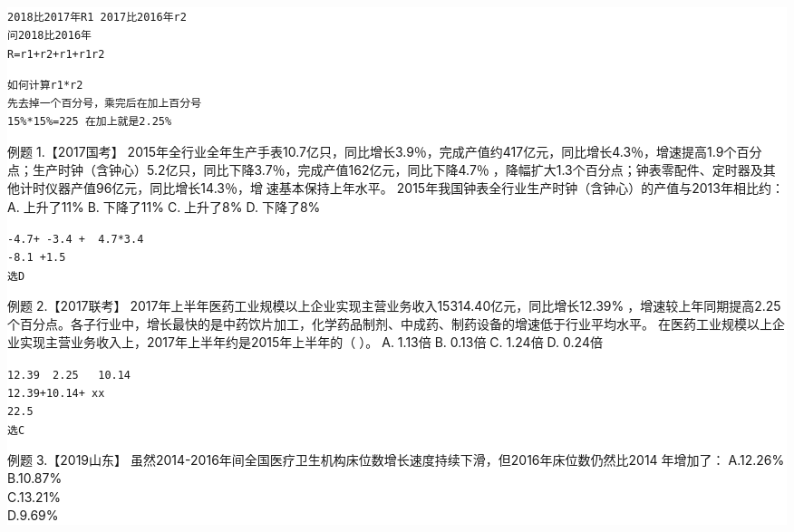 ```
2018比2017年R1 2017比2016年r2
问2018比2016年
R=r1+r2+r1+r1r2
```

```
如何计算r1*r2
先去掉一个百分号，乘完后在加上百分号
15%*15%=225 在加上就是2.25%
```





例题 1.【2017国考】
2015年全行业全年生产手表10.7亿只，同比增长3.9％，完成产值约417亿元，同比增长4.3％，增速提高1.9个百分点；生产时钟（含钟心）5.2亿只，同比下降3.7％，完成产值162亿元，同比下降4.7％
，降幅扩大1.3个百分点；钟表零配件、定时器及其他计时仪器产值96亿元，同比增长14.3％，增
速基本保持上年水平。
2015年我国钟表全行业生产时钟（含钟心）的产值与2013年相比约：
A. 上升了11% 
B. 下降了11% 
C. 上升了8% 
D. 下降了8%

```
-4.7+ -3.4 +  4.7*3.4
-8.1 +1.5
选D
```



例题 2.【2017联考】
2017年上半年医药工业规模以上企业实现主营业务收入15314.40亿元，同比增长12.39% ，增速较上年同期提高2.25个百分点。各子行业中，增长最快的是中药饮片加工，化学药品制剂、中成药、制药设备的增速低于行业平均水平。
在医药工业规模以上企业实现主营业务收入上，2017年上半年约是2015年上半年的（ ）。 
A. 1.13倍 
B. 0.13倍 
C. 1.24倍 
D. 0.24倍

```
12.39  2.25   10.14
12.39+10.14+ xx
22.5
选C
```



例题 3.【2019山东】
虽然2014-2016年间全国医疗卫生机构床位数增长速度持续下滑，但2016年床位数仍然比2014
年增加了： 
A.12.26% 
B.10.87%  
C.13.21%  
D.9.69% 
